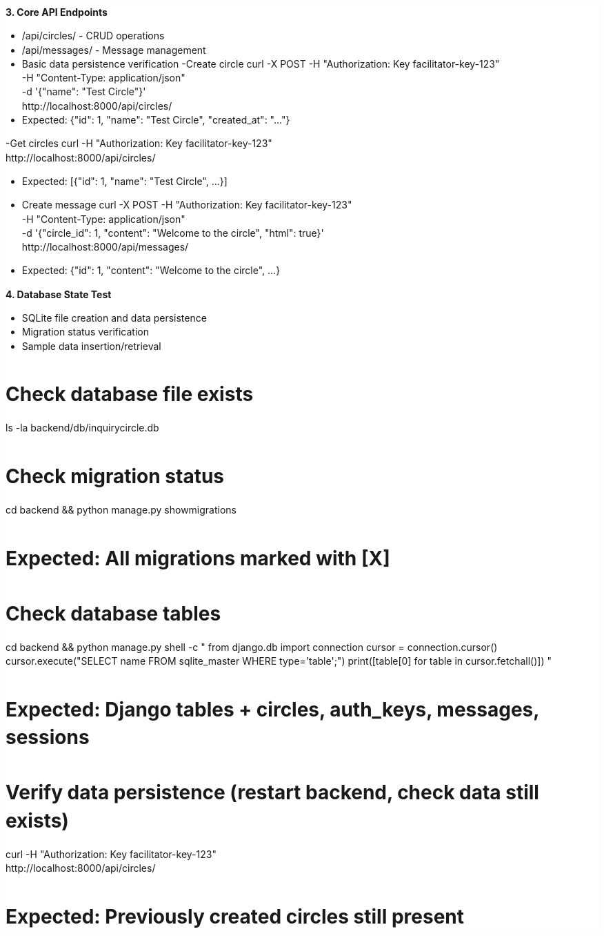   **3. Core API Endpoints**
  - /api/circles/ - CRUD operations
  - /api/messages/ - Message management
  - Basic data persistence verification
  -Create circle
  curl -X POST -H "Authorization: Key facilitator-key-123" \
       -H "Content-Type: application/json" \
       -d '{"name": "Test Circle"}' \
       http://localhost:8000/api/circles/
  - Expected: {"id": 1, "name": "Test Circle", "created_at": "..."}

  -Get circles
  curl -H "Authorization: Key facilitator-key-123" \
       http://localhost:8000/api/circles/
  - Expected: [{"id": 1, "name": "Test Circle", ...}]

  - Create message
  curl -X POST -H "Authorization: Key facilitator-key-123" \
       -H "Content-Type: application/json" \
       -d '{"circle_id": 1, "content": "Welcome to the circle", "html": true}' \
       http://localhost:8000/api/messages/
  - Expected: {"id": 1, "content": "Welcome to the circle", ...}

  **4. Database State Test**
  - SQLite file creation and data persistence
  - Migration status verification
  - Sample data insertion/retrieval
  # Check database file exists
  ls -la backend/db/inquirycircle.db

  # Check migration status
  cd backend && python manage.py showmigrations
  # Expected: All migrations marked with [X]

  # Check database tables
  cd backend && python manage.py shell -c "
  from django.db import connection
  cursor = connection.cursor()
  cursor.execute(\"SELECT name FROM sqlite_master WHERE type='table';\")
  print([table[0] for table in cursor.fetchall()])
  "
  # Expected: Django tables + circles, auth_keys, messages, sessions

  # Verify data persistence (restart backend, check data still exists)
  curl -H "Authorization: Key facilitator-key-123" \
       http://localhost:8000/api/circles/
  # Expected: Previously created circles still present
